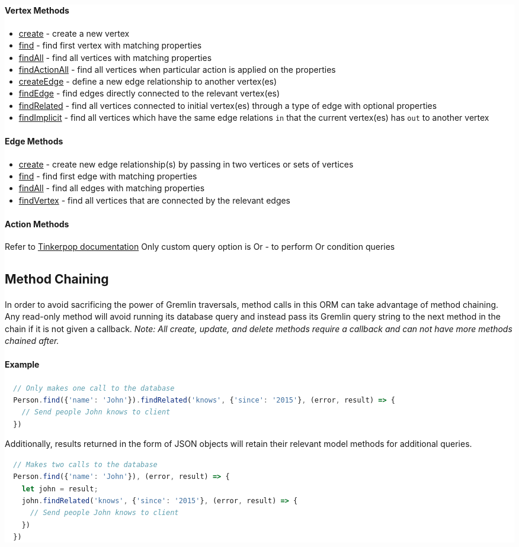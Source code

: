 #### Vertex Methods
* [create](#create) - create a new vertex
* [find](#find) - find first vertex with matching properties
* [findAll](#findAll) - find all vertices with matching properties
* [findActionAll](#findActionAll) - find all vertices when particular action is applied on the properties
* [createEdge](#createEdge) - define a new edge relationship to another vertex(es)
* [findEdge](#findEdge) - find edges directly connected to the relevant vertex(es)
* [findRelated](#findRelated) - find all vertices connected to initial vertex(es) through a type of edge with optional properties
* [findImplicit](#findImplicit) - find all vertices which have the same edge relations `in` that the current vertex(es) has `out` to another vertex

#### Edge Methods
* [create](#edge-model-create) - create new edge relationship(s) by passing in two vertices or sets of vertices
* [find](#edge-model-find) - find first edge with matching properties
* [findAll](#edge-model-findAll) - find all edges with matching properties
* [findVertex](#findVertex) - find all vertices that are connected by the relevant edges

#### Action Methods
Refer to [Tinkerpop documentation](https://tinkerpop.apache.org/docs/3.4.0/reference/#a-note-on-predicates)
Only custom query option is Or - to perform Or condition queries


## Method Chaining

In order to avoid sacrificing the power of Gremlin traversals, method calls in this ORM can take
advantage of method chaining.  Any read-only method will avoid running its database
query and instead pass its Gremlin query string to the next method in the chain if it is not given a callback.  _Note: All create, update, and delete methods require a callback and can not have more methods chained after._

#### Example

```javascript
  // Only makes one call to the database
  Person.find({'name': 'John'}).findRelated('knows', {'since': '2015'}, (error, result) => {
    // Send people John knows to client
  })
```

Additionally, results returned in the form of JSON objects will retain their relevant model methods for additional queries.

```javascript
  // Makes two calls to the database
  Person.find({'name': 'John'}), (error, result) => {
    let john = result;
    john.findRelated('knows', {'since': '2015'}, (error, result) => {
      // Send people John knows to client
    })
  })
```
